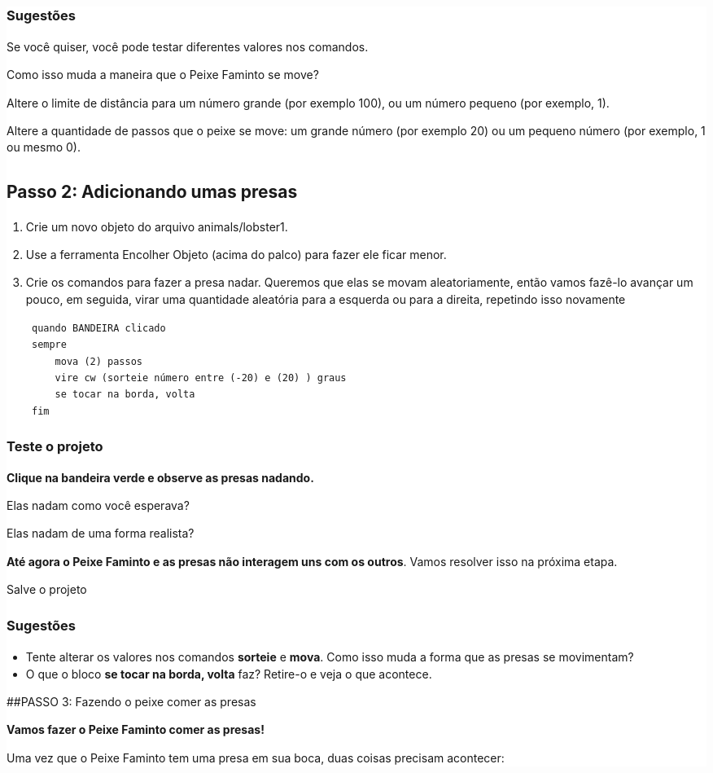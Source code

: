 ### Sugestões

Se você quiser, você pode testar diferentes valores nos comandos. 

Como isso muda a maneira que o Peixe Faminto se move? 

Altere o limite de distância para um número grande (por exemplo 100), ou um número pequeno (por exemplo, 1). 

Altere a quantidade de passos que o peixe se move: um grande número (por exemplo 20) ou um pequeno número (por exemplo, 1 ou mesmo 0).


## Passo 2: Adicionando umas presas

1. Crie um novo objeto do arquivo animals/lobster1.
2. Use a ferramenta Encolher Objeto (acima do palco)
para fazer ele ficar menor.
3. Crie os comandos para fazer a presa nadar.
 Queremos que elas se movam aleatoriamente, então vamos fazê-lo avançar um pouco, em seguida, virar uma quantidade aleatória 
 para a esquerda ou para a direita, repetindo isso novamente



		quando BANDEIRA clicado
		sempre	
			mova (2) passos 
			vire cw (sorteie número entre (-20) e (20) ) graus
			se tocar na borda, volta
		fim


### Teste o projeto

__Clique na bandeira verde e observe as presas nadando.__ 

Elas nadam como você esperava? 

Elas nadam de uma forma realista?

__Até agora o Peixe Faminto e as presas não interagem uns com os outros__. 
Vamos resolver isso na próxima etapa.

Salve o projeto

### Sugestões

* Tente alterar os valores nos comandos __sorteie__ e __mova__. 
Como isso muda a forma que as presas se movimentam?
* O que o bloco __se tocar na borda, volta__ faz? 
Retire-o e veja o que acontece.

##PASSO 3: Fazendo o peixe comer as presas

__Vamos fazer o Peixe Faminto comer as presas!__ 

Uma vez que o Peixe Faminto tem uma presa em sua boca, duas coisas precisam acontecer:
